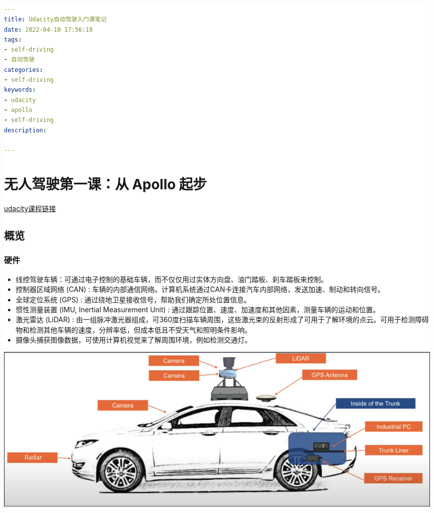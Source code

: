 ```yaml
---
title: Udacity自动驾驶入门课笔记
date: 2022-04-10 17:56:19
tags:
- self-driving
- 自动驾驶
categories:
- self-driving
keywords:
- udacity
- apollo
- self-driving
description:

---
```


# 无人驾驶第一课：从 Apollo 起步

[udacity课程链接](https://www.udacity.com/course/self-driving-car-fundamentals-featuring-apollo--ud0419)

## 概览

### 硬件

- 线控驾驶车辆：可通过电子控制的基础车辆，而不仅仅用过实体方向盘、油门踏板、刹车踏板来控制。
- 控制器区域网络 (CAN) : 车辆的内部通信网络。计算机系统通过CAN卡连接汽车内部网络，发送加速、制动和转向信号。
- 全球定位系统 (GPS) : 通过绕地卫星接收信号，帮助我们确定所处位置信息。
- 惯性测量装置 (IMU, Inertial Measurement Unit) : 通过跟踪位置、速度、加速度和其他因素，测量车辆的运动和位置。
- 激光雷达 (LiDAR) : 由一组脉冲激光器组成，可360度扫描车辆周围，这些激光束的反射形成了可用于了解环境的点云。可用于检测障碍物和检测其他车辆的速度，分辨率低，但成本低且不受天气和照明条件影响。
- 摄像头捕获图像数据，可使用计算机视觉来了解周围环境，例如检测交通灯。

![image-intro-devices](./udacity-self-driving-apollo/introduction-devices.png)
